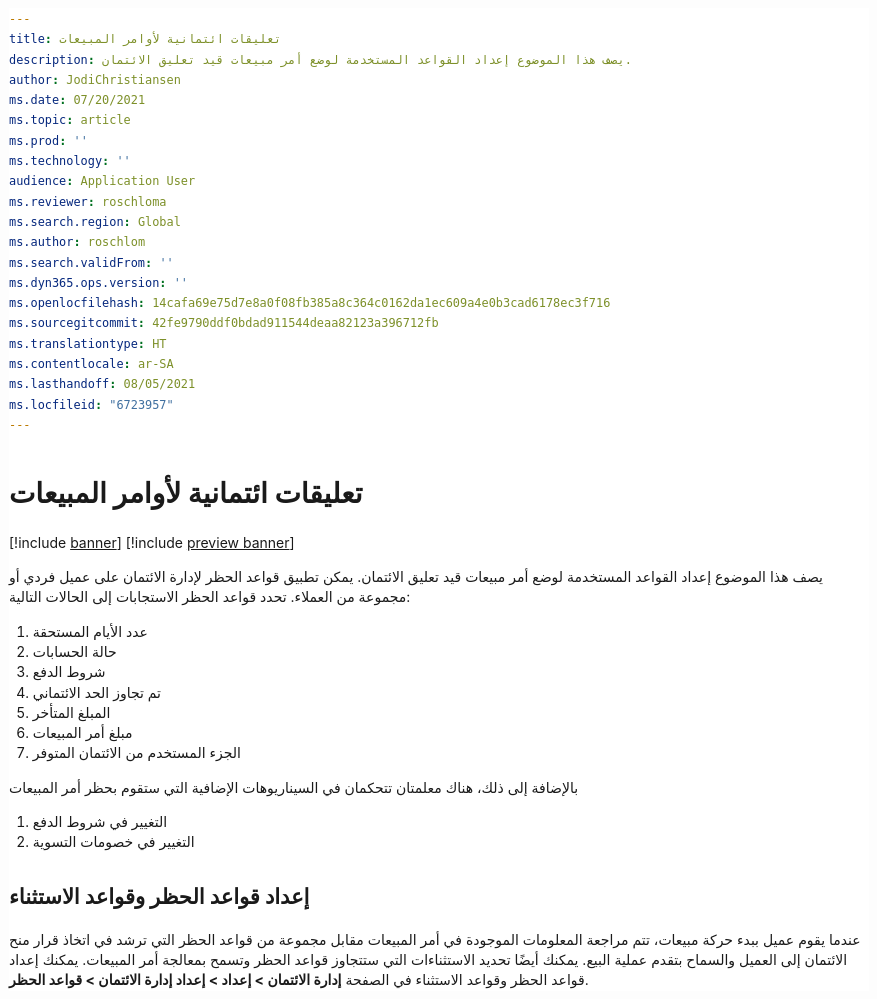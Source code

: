 ```yaml
---
title: تعليقات ائتمانية لأوامر المبيعات
description: يصف هذا الموضوع إعداد القواعد المستخدمة لوضع أمر مبيعات قيد تعليق الائتمان.
author: JodiChristiansen
ms.date: 07/20/2021
ms.topic: article
ms.prod: ''
ms.technology: ''
audience: Application User
ms.reviewer: roschloma
ms.search.region: Global
ms.author: roschlom
ms.search.validFrom: ''
ms.dyn365.ops.version: ''
ms.openlocfilehash: 14cafa69e75d7e8a0f08fb385a8c364c0162da1ec609a4e0b3cad6178ec3f716
ms.sourcegitcommit: 42fe9790ddf0bdad911544deaa82123a396712fb
ms.translationtype: HT
ms.contentlocale: ar-SA
ms.lasthandoff: 08/05/2021
ms.locfileid: "6723957"
---
```

# <a name="credit-holds-for-sales-orders"></a>تعليقات ائتمانية لأوامر المبيعات
[!include [banner](../includes/banner.md)]
[!include [preview banner](../includes/preview-banner.md)]

يصف هذا الموضوع إعداد القواعد المستخدمة لوضع أمر مبيعات قيد تعليق الائتمان. يمكن تطبيق قواعد الحظر لإدارة الائتمان على عميل فردي أو مجموعة من العملاء. تحدد قواعد الحظر الاستجابات إلى الحالات التالية:

1. عدد الأيام المستحقة
2. حالة الحسابات
3. شروط الدفع
4. تم تجاوز الحد الائتماني
5. المبلغ المتأخر
6. مبلغ أمر المبيعات
7. الجزء المستخدم من الائتمان المتوفر

بالإضافة إلى ذلك، هناك معلمتان تتحكمان في السيناريوهات الإضافية التي ستقوم بحظر أمر المبيعات

1. التغيير في شروط الدفع
2. التغيير في خصومات التسوية

## <a name="set-up-blocking-rules-and-exclusion-rules"></a>إعداد قواعد الحظر وقواعد الاستثناء

عندما يقوم عميل ببدء حركة مبيعات، تتم مراجعة المعلومات الموجودة في أمر المبيعات مقابل مجموعة من قواعد الحظر التي ترشد في اتخاذ قرار منح الائتمان إلى العميل والسماح بتقدم عملية البيع. يمكنك أيضًا تحديد الاستثناءات التي ستتجاوز قواعد الحظر وتسمح بمعالجة أمر المبيعات. يمكنك إعداد قواعد الحظر وقواعد الاستثناء في الصفحة **إدارة الائتمان > إعداد > إعداد إدارة الائتمان > قواعد الحظر**.
